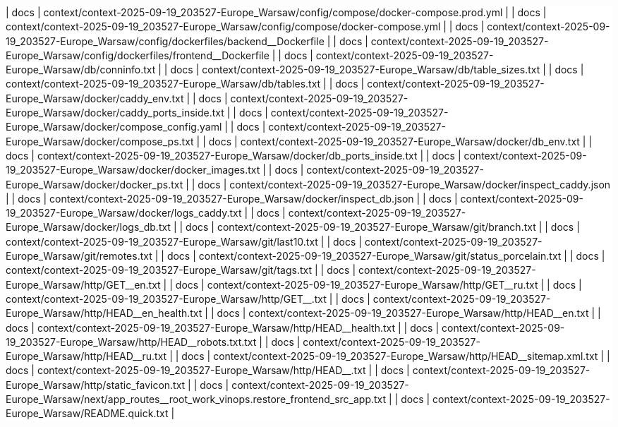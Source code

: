 | docs | context/context-2025-09-19_203527-Europe_Warsaw/config/compose/docker-compose.prod.yml |
| docs | context/context-2025-09-19_203527-Europe_Warsaw/config/compose/docker-compose.yml |
| docs | context/context-2025-09-19_203527-Europe_Warsaw/config/dockerfiles/backend__Dockerfile |
| docs | context/context-2025-09-19_203527-Europe_Warsaw/config/dockerfiles/frontend__Dockerfile |
| docs | context/context-2025-09-19_203527-Europe_Warsaw/db/conninfo.txt |
| docs | context/context-2025-09-19_203527-Europe_Warsaw/db/table_sizes.txt |
| docs | context/context-2025-09-19_203527-Europe_Warsaw/db/tables.txt |
| docs | context/context-2025-09-19_203527-Europe_Warsaw/docker/caddy_env.txt |
| docs | context/context-2025-09-19_203527-Europe_Warsaw/docker/caddy_ports_inside.txt |
| docs | context/context-2025-09-19_203527-Europe_Warsaw/docker/compose_config.yaml |
| docs | context/context-2025-09-19_203527-Europe_Warsaw/docker/compose_ps.txt |
| docs | context/context-2025-09-19_203527-Europe_Warsaw/docker/db_env.txt |
| docs | context/context-2025-09-19_203527-Europe_Warsaw/docker/db_ports_inside.txt |
| docs | context/context-2025-09-19_203527-Europe_Warsaw/docker/docker_images.txt |
| docs | context/context-2025-09-19_203527-Europe_Warsaw/docker/docker_ps.txt |
| docs | context/context-2025-09-19_203527-Europe_Warsaw/docker/inspect_caddy.json |
| docs | context/context-2025-09-19_203527-Europe_Warsaw/docker/inspect_db.json |
| docs | context/context-2025-09-19_203527-Europe_Warsaw/docker/logs_caddy.txt |
| docs | context/context-2025-09-19_203527-Europe_Warsaw/docker/logs_db.txt |
| docs | context/context-2025-09-19_203527-Europe_Warsaw/git/branch.txt |
| docs | context/context-2025-09-19_203527-Europe_Warsaw/git/last10.txt |
| docs | context/context-2025-09-19_203527-Europe_Warsaw/git/remotes.txt |
| docs | context/context-2025-09-19_203527-Europe_Warsaw/git/status_porcelain.txt |
| docs | context/context-2025-09-19_203527-Europe_Warsaw/git/tags.txt |
| docs | context/context-2025-09-19_203527-Europe_Warsaw/http/GET__en.txt |
| docs | context/context-2025-09-19_203527-Europe_Warsaw/http/GET__ru.txt |
| docs | context/context-2025-09-19_203527-Europe_Warsaw/http/GET__.txt |
| docs | context/context-2025-09-19_203527-Europe_Warsaw/http/HEAD__en_health.txt |
| docs | context/context-2025-09-19_203527-Europe_Warsaw/http/HEAD__en.txt |
| docs | context/context-2025-09-19_203527-Europe_Warsaw/http/HEAD__health.txt |
| docs | context/context-2025-09-19_203527-Europe_Warsaw/http/HEAD__robots.txt.txt |
| docs | context/context-2025-09-19_203527-Europe_Warsaw/http/HEAD__ru.txt |
| docs | context/context-2025-09-19_203527-Europe_Warsaw/http/HEAD__sitemap.xml.txt |
| docs | context/context-2025-09-19_203527-Europe_Warsaw/http/HEAD__.txt |
| docs | context/context-2025-09-19_203527-Europe_Warsaw/http/static_favicon.txt |
| docs | context/context-2025-09-19_203527-Europe_Warsaw/next/app_routes__root_work_vinops.restore_frontend_src_app.txt |
| docs | context/context-2025-09-19_203527-Europe_Warsaw/README.quick.txt |